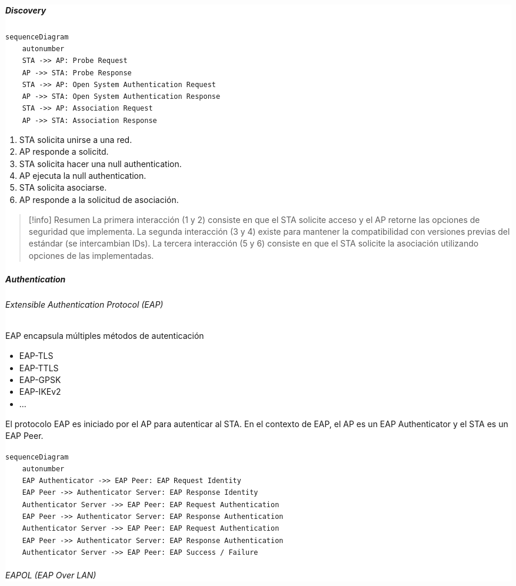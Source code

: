 ##### Discovery

```mermaid
sequenceDiagram
	autonumber
	STA ->> AP: Probe Request
	AP ->> STA: Probe Response
	STA ->> AP: Open System Authentication Request
	AP ->> STA: Open System Authentication Response
	STA ->> AP: Association Request
	AP ->> STA: Association Response
```

1. STA solicita unirse a una red.
2. AP responde a solicitd.
3. STA solicita hacer una null authentication.
4. AP ejecuta la null authentication.
5. STA solicita asociarse.
6. AP responde a la solicitud de asociación.

> [!info] Resumen
> La primera interacción (1 y 2) consiste en que el STA solicite acceso y el AP retorne las opciones de seguridad que implementa.
> La segunda interacción (3 y 4) existe para mantener la compatibilidad con versiones previas del estándar (se intercambian IDs).
> La tercera interacción (5 y 6) consiste en que el STA solicite la asociación utilizando opciones de las implementadas.

##### Authentication

###### Extensible Authentication Protocol (EAP)

EAP encapsula múltiples métodos de autenticación

- EAP-TLS
- EAP-TTLS
- EAP-GPSK
- EAP-IKEv2
- ...

El protocolo EAP es iniciado por el AP para autenticar al STA.
En el contexto de EAP, el AP es un EAP Authenticator y el STA es un EAP Peer.

```mermaid
sequenceDiagram
	autonumber
	EAP Authenticator ->> EAP Peer: EAP Request Identity
	EAP Peer ->> Authenticator Server: EAP Response Identity
	Authenticator Server ->> EAP Peer: EAP Request Authentication
	EAP Peer ->> Authenticator Server: EAP Response Authentication
	Authenticator Server ->> EAP Peer: EAP Request Authentication
	EAP Peer ->> Authenticator Server: EAP Response Authentication
	Authenticator Server ->> EAP Peer: EAP Success / Failure
```

###### EAPOL (EAP Over LAN)

